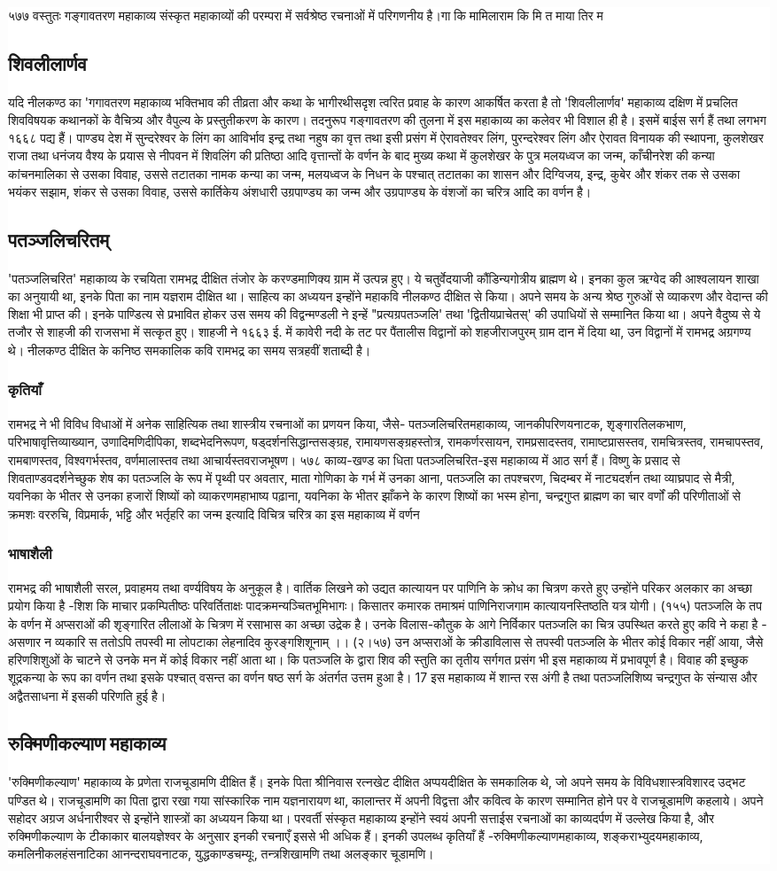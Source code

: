 ५७७ वस्तुतः गङ्गावतरण महाकाव्य संस्कृत महाकाव्यों की परम्परा में सर्वश्रेष्ठ रचनाओं में परिगणनीय है।गा कि मामिलाराम कि मि त माया तिर म
## शिवलीलार्णव
यदि नीलकण्ठ का 'गगावतरण महाकाव्य भक्तिभाव की तीव्रता और कथा के भागीरथीसदृश त्वरित प्रवाह के कारण आकर्षित करता है तो 'शिवलीलार्णव' महाकाव्य दक्षिण में प्रचलित शिवविषयक कथानकों के वैचित्र्य और वैपुल्य के प्रस्तुतीकरण के कारण। तदनुरूप गङ्गावतरण की तुलना में इस महाकाव्य का कलेवर भी विशाल ही है। इसमें बाईस सर्ग हैं तथा लगभग १६६८ पद्य हैं। पाण्ड्य देश में सुन्दरेश्वर के लिंग का आविर्भाव इन्द्र तथा नहुष का वृत्त तथा इसी प्रसंग में ऐरावतेश्वर लिंग, पुरन्दरेश्वर लिंग और ऐरावत विनायक की स्थापना, कुलशेखर राजा तथा धनंजय वैश्य के प्रयास से नीपवन में शिवलिंग की प्रतिष्ठा आदि वृत्तान्तों के वर्णन के बाद मुख्य कथा में कुलशेखर के पुत्र मलयध्वज का जन्म, काँचीनरेश की कन्या कांचनमालिका से उसका विवाह, उससे तटातका नामक कन्या का जन्म, मलयध्वज के निधन के पश्चात् तटातका का शासन और दिग्विजय, इन्द्र, कुबेर और शंकर तक से उसका भयंकर सझाम, शंकर से उसका विवाह, उससे कार्तिकेय अंशधारी उग्रपाण्ड्य का जन्म और उग्रपाण्ड्य के वंशजों का चरित्र आदि का वर्णन है।
## पतञ्जलिचरितम्
'पतञ्जलिचरित' महाकाव्य के रचयिता रामभद्र दीक्षित तंजोर के करण्डमाणिक्य ग्राम में उत्पन्न हुए। ये चतुर्वेदयाजी कौंडिन्यगोत्रीय ब्राह्मण थे। इनका कुल ऋग्वेद की आश्वलायन शाखा का अनुयायी था, इनके पिता का नाम यज्ञराम दीक्षित था। साहित्य का अध्ययन इन्होंने महाकवि नीलकण्ठ दीक्षित से किया। अपने समय के अन्य श्रेष्ठ गुरुओं से व्याकरण
और वेदान्त की शिक्षा भी प्राप्त की। इनके पाण्डित्य से प्रभावित होकर उस समय की विद्वन्मण्डली ने इन्हें "प्रत्यग्रपतञ्जलि' तथा 'द्वितीयप्राचेतस्' की उपाधियों से सम्मानित किया था। अपने वैदुष्य से ये तजौर से शाहजी की राजसभा में सत्कृत हुए। शाहजी ने १६६३ ई. में कावेरी नदी के तट पर पैंतालीस विद्वानों को शहजीराजपुरम् ग्राम दान में दिया था, उन विद्वानों में रामभद्र अग्रगण्य थे।
नीलकण्ठ दीक्षित के कनिष्ठ समकालिक कवि रामभद्र का समय सत्रहवीं शताब्दी है।
### कृतियाँ  
रामभद्र ने भी विविध विधाओं में अनेक साहित्यिक तथा शास्त्रीय रचनाओं का प्रणयन किया, जैसे- पतञ्जलिचरितमहाकाव्य, जानकीपरिणयनाटक, शृङ्गारतिलकभाण, परिभाषावृत्तिव्याख्यान, उणादिमणिदीपिका, शब्दभेदनिरूपण, षड्दर्शनसिद्धान्तसङ्ग्रह, रामायणसङ्ग्रहस्तोत्र, रामकर्णरसायन, रामप्रसादस्तव, रामाष्टप्रासस्तव, रामचित्रस्तव, रामचापस्तव, रामबाणस्तव, विश्वगर्भस्तव, वर्णमालास्तव तथा आचार्यस्तवराजभूषण।
५७८
काव्य-खण्ड का धिता पतञ्जलिचरित-इस महाकाव्य में आठ सर्ग हैं। विष्णु के प्रसाद से शिवताण्डवदर्शनेच्छुक शेष का पतञ्जलि के रूप में पृथ्वी पर अवतार, माता गोणिका के गर्भ में उनका आना, पतञ्जलि का तपश्चरण, चिदम्बर में नाट्यदर्शन तथा व्याघ्रपाद से मैत्री, यवनिका के भीतर से उनका हजारों शिष्यों को व्याकरणमहाभाष्य पढ़ाना, यवनिका के भीतर झाँकने के कारण शिष्यों का भस्म होना, चन्द्रगुप्त ब्राह्मण का चार वर्णों की परिणीताओं से क्रमशः वररुचि, विप्रमार्क, भट्टि और भर्तृहरि का जन्म इत्यादि विचित्र चरित्र का इस महाकाव्य में वर्णन
### भाषाशैली  
रामभद्र की भाषाशैली सरल, प्रवाहमय तथा वर्ण्यविषय के अनुकूल है। वार्तिक लिखने को उद्यत कात्यायन पर पाणिनि के क्रोध का चित्रण करते हुए उन्होंने परिकर अलकार का अच्छा प्रयोग किया है -शिश कि माचार
प्रकम्पितीष्ठः परिवर्तिताक्षः पादक्रमन्यञ्चितभूमिभागः। किसातर कमारक तमाश्रमं पाणिनिराजगाम कात्यायनस्तिष्ठति यत्र योगी। (१५५)
पतञ्जलि के तप के वर्णन में अप्सराओं की शृङ्गारित लीलाओं के चित्रण में रसाभास का अच्छा उद्रेक है। उनके विलास-कौतुक के आगे निर्विकार पतञ्जलि का चित्र उपस्थित करते हुए कवि ने कहा है - असणार
न व्यकारि स ततोऽपि तपस्वी मा लोपटाका लेहनादिव कुरङ्गशिशूनाम् ।। (२।५७)
उन अप्सराओं के क्रीडाविलास से तपस्वी पतञ्जलि के भीतर कोई विकार नहीं आया, जैसे हरिणशिशुओं के चाटने से उनके मन में कोई विकार नहीं आता था। कि पतञ्जलि के द्वारा शिव की स्तुति का तृतीय सर्गगत प्रसंग भी इस महाकाव्य में प्रभावपूर्ण है। विवाह की इच्छुक शूद्रकन्या के रूप का वर्णन तथा इसके पश्चात् वसन्त का वर्णन षष्ठ सर्ग के अंतर्गत उत्तम हुआ है। 17 इस महाकाव्य में शान्त रस अंगी है तथा पतञ्जलिशिष्य चन्द्रगुप्त के संन्यास और अद्वैतसाधना में इसकी परिणति हुई है।
## रुक्मिणीकल्याण महाकाव्य
'रुक्मिणीकल्याण' महाकाव्य के प्रणेता राजचूडामणि दीक्षित हैं। इनके पिता श्रीनिवास रत्नखेट दीक्षित अप्पयदीक्षित के समकालिक थे, जो अपने समय के विविधशास्त्रविशारद उद्भट पण्डित थे। राजचूडामणि का पिता द्वारा रखा गया सांस्कारिक नाम यज्ञनारायण था, कालान्तर में अपनी विद्वत्ता और कवित्व के कारण सम्मानित होने पर वे राजचूडामणि कहलाये। अपने सहोदर अग्रज अर्धनारीश्वर से इन्होंने शास्त्रों का अध्ययन किया था।
परवर्ती संस्कृत महाकाव्य इन्होंने स्वयं अपनी सत्ताईस रचनाओं का काव्यदर्पण में उल्लेख किया है, और रुक्मिणीकल्याण के टीकाकार बालयज्ञेश्वर के अनुसार इनकी रचनाएँ इससे भी अधिक हैं। इनकी उपलब्ध कृतियाँ हैं -रुक्मिणीकल्याणमहाकाव्य, शङ्कराभ्युदयमहाकाव्य, कमलिनीकलहंसनाटिका आनन्दराघवनाटक, युद्धकाण्डचम्यूः, तन्त्रशिखामणि तथा अलङ्कार
चूडामणि।